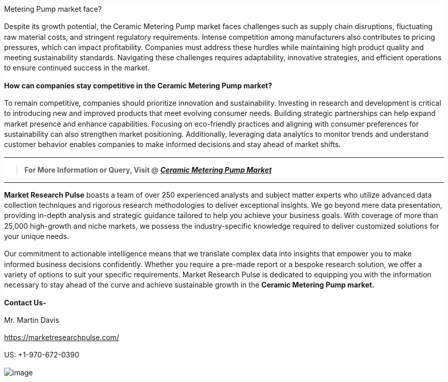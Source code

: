 Metering Pump market face?</strong></p><p>Despite its growth potential, the Ceramic Metering Pump market faces challenges such as supply chain disruptions, fluctuating raw material costs, and stringent regulatory requirements. Intense competition among manufacturers also contributes to pricing pressures, which can impact profitability. Companies must address these hurdles while maintaining high product quality and meeting sustainability standards. Navigating these challenges requires adaptability, innovative strategies, and efficient operations to ensure continued success in the market.</p><p><strong>How can companies stay competitive in the Ceramic Metering Pump market?</strong></p><p>To remain competitive, companies should prioritize innovation and sustainability. Investing in research and development is critical to introducing new and improved products that meet evolving consumer needs. Building strategic partnerships can help expand market presence and enhance capabilities. Focusing on eco-friendly practices and aligning with consumer preferences for sustainability can also strengthen market positioning. Additionally, leveraging data analytics to monitor trends and understand customer behavior enables companies to make informed decisions and stay ahead of market shifts.</p><hr /><blockquote><p><strong>For More Information or Query, Visit @&nbsp;<em><a href="https://marketresearchpulse.com/report/74492/ceramic-metering-pump-market?utm_source=Linkedin&utm_medium=091">Ceramic Metering Pump Market</a></em></strong></p></blockquote><hr /><p><strong>Market Research Pulse</strong> boasts a team of over 250 experienced analysts and subject matter experts who utilize advanced data collection techniques and rigorous research methodologies to deliver exceptional insights. We go beyond mere data presentation, providing in-depth analysis and strategic guidance tailored to help you achieve your business goals. With coverage of more than 25,000 high-growth and niche markets, we possess the industry-specific knowledge required to deliver customized solutions for your unique needs.</p><p>Our commitment to actionable intelligence means that we translate complex data into insights that empower you to make informed business decisions confidently. Whether you require a pre-made report or a bespoke research solution, we offer a variety of options to suit your specific requirements. Market Research Pulse is dedicated to equipping you with the information necessary to stay ahead of the curve and achieve sustainable growth in the <strong>Ceramic Metering Pump market.</strong></p><p><strong>Contact Us-</strong></p><p>Mr. Martin Davis</p><p>https://marketresearchpulse.com/</p><p>US: +1-970-672-0390</p>
![image](https://github.com/user-attachments/assets/58b35c0e-5ae4-4133-bfb2-8267ad72a372)
